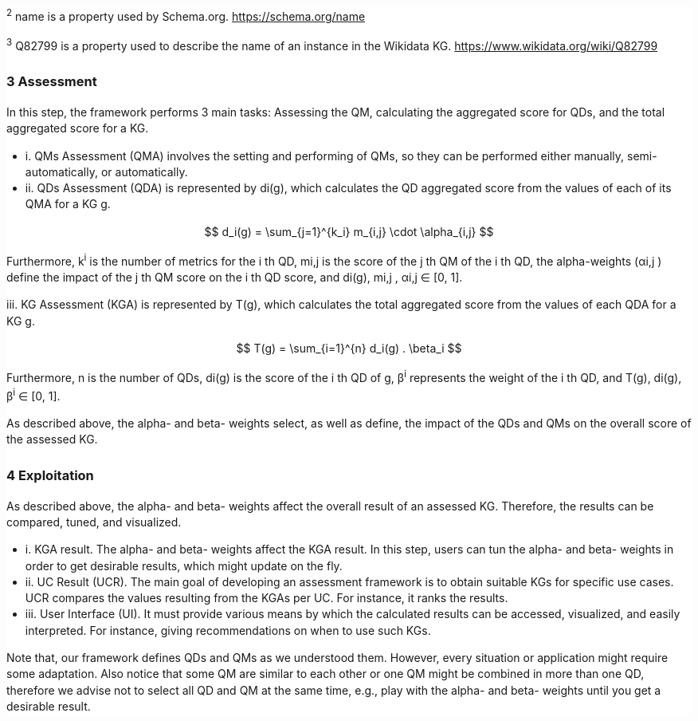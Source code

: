 <span id="page-5-2"></span><sup>2</sup> name is a property used by Schema.org. <https://schema.org/name>

<span id="page-5-3"></span><sup>3</sup> Q82799 is a property used to describe the name of an instance in the Wikidata KG. <https://www.wikidata.org/wiki/Q82799>

### 3 Assessment

In this step, the framework performs 3 main tasks: Assessing the QM, calculating the aggregated score for QDs, and the total aggregated score for a KG.

- i. QMs Assessment (QMA) involves the setting and performing of QMs, so they can be performed either manually, semi-automatically, or automatically.
- ii. QDs Assessment (QDA) is represented by di(g), which calculates the QD aggregated score from the values of each of its QMA for a KG g.

$$
d_i(g) = \sum_{j=1}^{k_i} m_{i,j} \cdot \alpha_{i,j}
$$

Furthermore, k<sup>i</sup> is the number of metrics for the i th QD, mi,j is the score of the j th QM of the i th QD, the alpha-weights (αi,j ) define the impact of the j th QM score on the i th QD score, and di(g), mi,j , αi,j ∈ [0, 1].

iii. KG Assessment (KGA) is represented by T(g), which calculates the total aggregated score from the values of each QDA for a KG g.

$$
T(g) = \sum_{i=1}^{n} d_i(g) . \beta_i
$$

Furthermore, n is the number of QDs, di(g) is the score of the i th QD of g, β<sup>i</sup> represents the weight of the i th QD, and T(g), di(g), β<sup>i</sup> ∈ [0, 1].

As described above, the alpha- and beta- weights select, as well as define, the impact of the QDs and QMs on the overall score of the assessed KG.

### 4 Exploitation

As described above, the alpha- and beta- weights affect the overall result of an assessed KG. Therefore, the results can be compared, tuned, and visualized.

- i. KGA result. The alpha- and beta- weights affect the KGA result. In this step, users can tun the alpha- and beta- weights in order to get desirable results, which might update on the fly.
- ii. UC Result (UCR). The main goal of developing an assessment framework is to obtain suitable KGs for specific use cases. UCR compares the values resulting from the KGAs per UC. For instance, it ranks the results.
- iii. User Interface (UI). It must provide various means by which the calculated results can be accessed, visualized, and easily interpreted. For instance, giving recommendations on when to use such KGs.

Note that, our framework defines QDs and QMs as we understood them. However, every situation or application might require some adaptation. Also notice that some QM are similar to each other or one QM might be combined in more than one QD, therefore we advise not to select all QD and QM at the same time, e.g., play with the alpha- and beta- weights until you get a desirable result.
